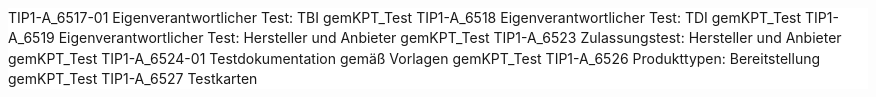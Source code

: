 </td></tr><tr><td>
TIP1-A_6517-01

</td><td>
Eigenverantwortlicher Test: TBI

</td><td>
gemKPT_Test

</td></tr><tr><td>
TIP1-A_6518

</td><td>
Eigenverantwortlicher Test: TDI

</td><td>
gemKPT_Test

</td></tr><tr><td>
TIP1-A_6519

</td><td>
Eigenverantwortlicher Test: Hersteller und Anbieter

</td><td>
gemKPT_Test

</td></tr><tr><td>
TIP1-A_6523

</td><td>
Zulassungstest: Hersteller und Anbieter

</td><td>
gemKPT_Test

</td></tr><tr><td>
TIP1-A_6524-01

</td><td>
Testdokumentation gemäß Vorlagen

</td><td>
gemKPT_Test

</td></tr><tr><td>
TIP1-A_6526

</td><td>
Produkttypen: Bereitstellung

</td><td>
gemKPT_Test

</td></tr><tr><td>
TIP1-A_6527

</td><td>
Testkarten
